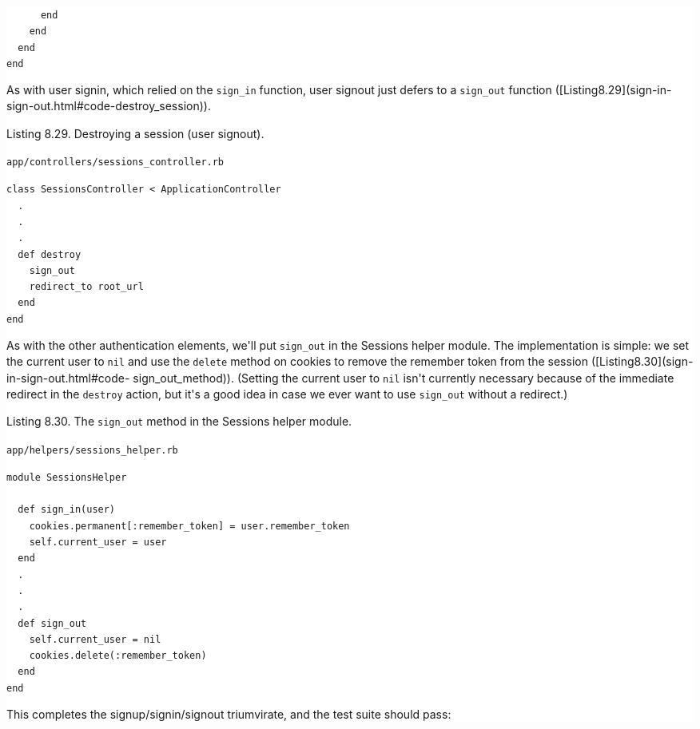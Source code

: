           end
        end
      end
    end
    

As with user signin, which relied on the `sign_in` function, user signout just
defers to a `sign_out` function ([Listing8.29](sign-in-
sign-out.html#code-destroy_session)).

Listing 8.29. Destroying a session (user signout).

`app/controllers/sessions_controller.rb`

    
    class SessionsController < ApplicationController
      .
      .
      .
      def destroy
        sign_out
        redirect_to root_url
      end
    end
    

As with the other authentication elements, we'll put `sign_out` in the
Sessions helper module. The implementation is simple: we set the current user
to `nil` and use the `delete` method on cookies to remove the remember token
from the session ([Listing8.30](sign-in-sign-out.html#code-
sign_out_method)). (Setting the current user to `nil` isn't currently
necessary because of the immediate redirect in the `destroy` action, but it's
a good idea in case we ever want to use `sign_out` without a redirect.)

Listing 8.30. The `sign_out` method in the Sessions helper module.

`app/helpers/sessions_helper.rb`

    
    module SessionsHelper
    
      def sign_in(user)
        cookies.permanent[:remember_token] = user.remember_token
        self.current_user = user
      end
      .
      .
      .
      def sign_out
        self.current_user = nil
        cookies.delete(:remember_token)
      end
    end
    

This completes the signup/signin/signout triumvirate, and the test suite
should pass:
